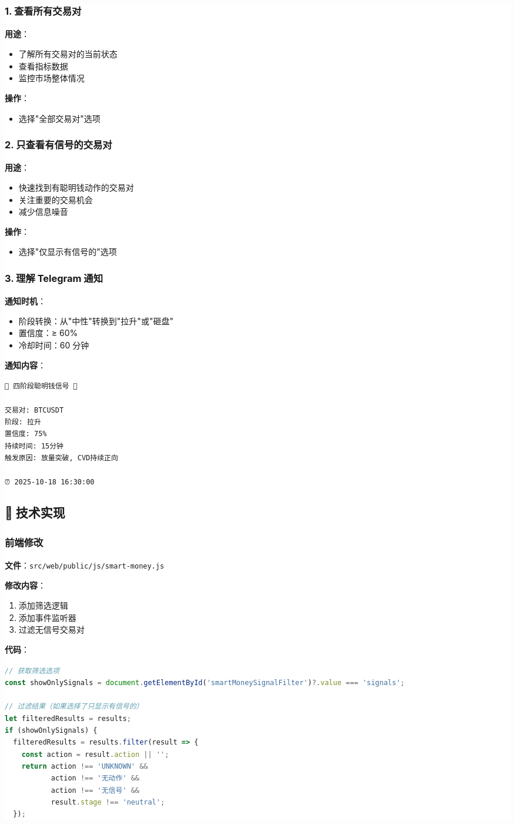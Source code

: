 ### 1. 查看所有交易对

**用途**：
- 了解所有交易对的当前状态
- 查看指标数据
- 监控市场整体情况

**操作**：
- 选择"全部交易对"选项

### 2. 只查看有信号的交易对

**用途**：
- 快速找到有聪明钱动作的交易对
- 关注重要的交易机会
- 减少信息噪音

**操作**：
- 选择"仅显示有信号的"选项

### 3. 理解 Telegram 通知

**通知时机**：
- 阶段转换：从"中性"转换到"拉升"或"砸盘"
- 置信度：≥ 60%
- 冷却时间：60 分钟

**通知内容**：
```
🚀 四阶段聪明钱信号 🚀

交易对: BTCUSDT
阶段: 拉升
置信度: 75%
持续时间: 15分钟
触发原因: 放量突破, CVD持续正向

⏰ 2025-10-18 16:30:00
```

## 📝 技术实现

### 前端修改

**文件**：`src/web/public/js/smart-money.js`

**修改内容**：
1. 添加筛选逻辑
2. 添加事件监听器
3. 过滤无信号交易对

**代码**：
```javascript
// 获取筛选选项
const showOnlySignals = document.getElementById('smartMoneySignalFilter')?.value === 'signals';

// 过滤结果（如果选择了只显示有信号的）
let filteredResults = results;
if (showOnlySignals) {
  filteredResults = results.filter(result => {
    const action = result.action || '';
    return action !== 'UNKNOWN' && 
           action !== '无动作' && 
           action !== '无信号' && 
           result.stage !== 'neutral';
  });
```